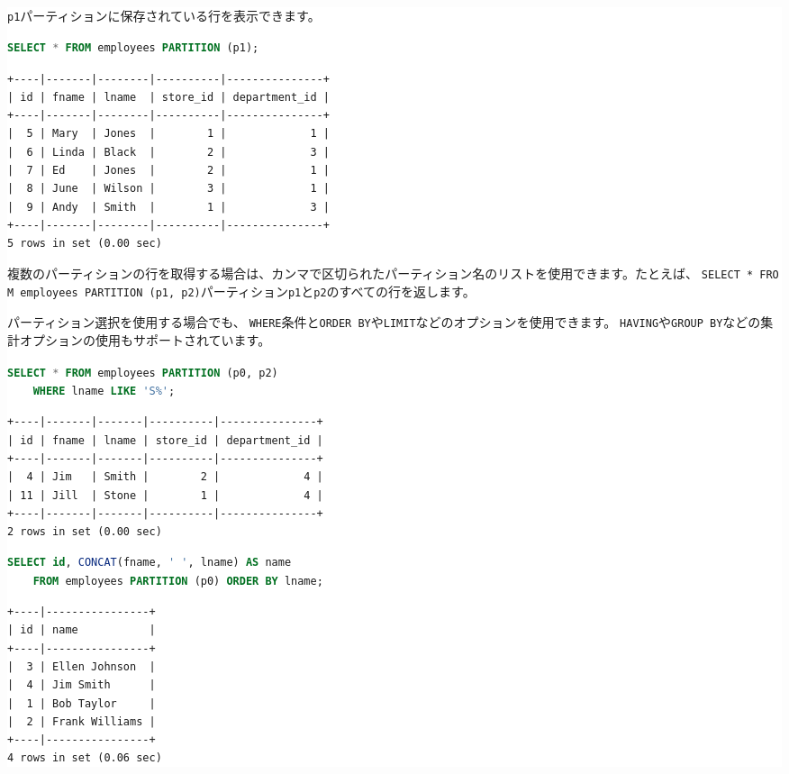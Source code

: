 `p1`パーティションに保存されている行を表示できます。

```sql
SELECT * FROM employees PARTITION (p1);
```

    +----|-------|--------|----------|---------------+
    | id | fname | lname  | store_id | department_id |
    +----|-------|--------|----------|---------------+
    |  5 | Mary  | Jones  |        1 |             1 |
    |  6 | Linda | Black  |        2 |             3 |
    |  7 | Ed    | Jones  |        2 |             1 |
    |  8 | June  | Wilson |        3 |             1 |
    |  9 | Andy  | Smith  |        1 |             3 |
    +----|-------|--------|----------|---------------+
    5 rows in set (0.00 sec)

複数のパーティションの行を取得する場合は、カンマで区切られたパーティション名のリストを使用できます。たとえば、 `SELECT * FROM employees PARTITION (p1, p2)`パーティション`p1`と`p2`のすべての行を返します。

パーティション選択を使用する場合でも、 `WHERE`条件と`ORDER BY`や`LIMIT`などのオプションを使用できます。 `HAVING`や`GROUP BY`などの集計オプションの使用もサポートされています。

```sql
SELECT * FROM employees PARTITION (p0, p2)
    WHERE lname LIKE 'S%';
```

    +----|-------|-------|----------|---------------+
    | id | fname | lname | store_id | department_id |
    +----|-------|-------|----------|---------------+
    |  4 | Jim   | Smith |        2 |             4 |
    | 11 | Jill  | Stone |        1 |             4 |
    +----|-------|-------|----------|---------------+
    2 rows in set (0.00 sec)

```sql
SELECT id, CONCAT(fname, ' ', lname) AS name
    FROM employees PARTITION (p0) ORDER BY lname;
```

    +----|----------------+
    | id | name           |
    +----|----------------+
    |  3 | Ellen Johnson  |
    |  4 | Jim Smith      |
    |  1 | Bob Taylor     |
    |  2 | Frank Williams |
    +----|----------------+
    4 rows in set (0.06 sec)
